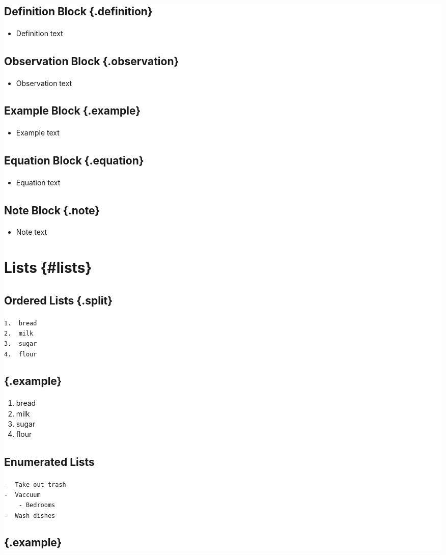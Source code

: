 ## Definition Block {.definition}

-   Definition text

## Observation Block {.observation}

-   Observation text

## Example Block {.example}

-   Example text

## Equation Block {.equation}

-   Equation text

## Note Block {.note}

-   Note text

# Lists {#lists}

## Ordered Lists {.split}

``` {.markdown}
1.  bread
2.  milk
3.  sugar
4.  flour
```

##  {.example}

1.  bread
2.  milk
3.  sugar
4.  flour

## Enumerated Lists

``` {.markdown}
-  Take out trash
-  Vaccuum
    - Bedrooms
-  Wash dishes
```

##  {.example}
